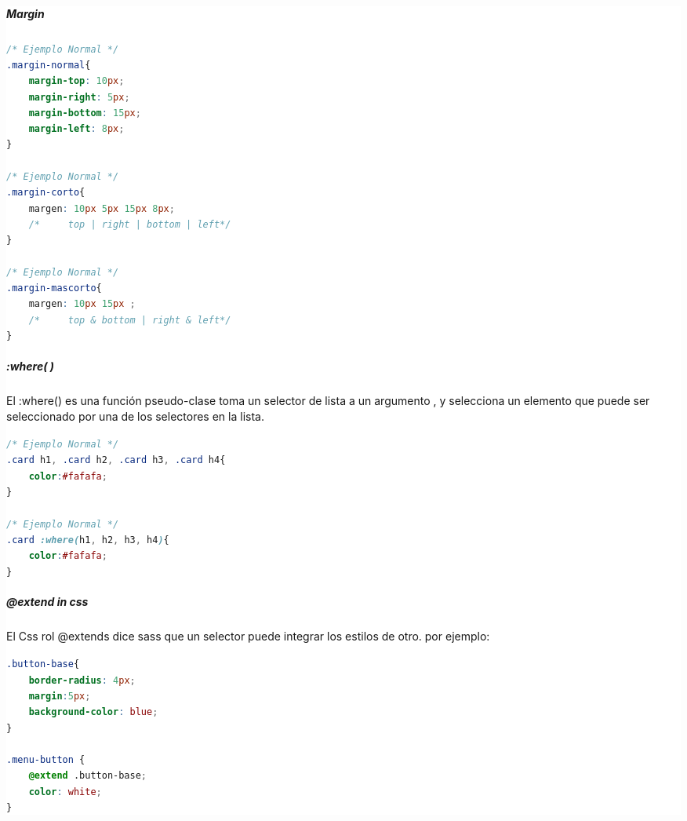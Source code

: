 ##### Margin
```css
/* Ejemplo Normal */
.margin-normal{
	margin-top: 10px;
	margin-right: 5px;
	margin-bottom: 15px;
	margin-left: 8px;
}

/* Ejemplo Normal */
.margin-corto{
	margen: 10px 5px 15px 8px;
	/*     top | right | bottom | left*/
}

/* Ejemplo Normal */
.margin-mascorto{
	margen: 10px 15px ;
	/*     top & bottom | right & left*/
}
```
##### :where( )
El :where() es una función pseudo-clase toma un selector de lista a un argumento , y selecciona un elemento que puede ser seleccionado por una de los selectores en la lista.
```css
/* Ejemplo Normal */
.card h1, .card h2, .card h3, .card h4{
	color:#fafafa;
}

/* Ejemplo Normal */
.card :where(h1, h2, h3, h4){
	color:#fafafa;
}
```

##### @extend in css
El Css rol @extends dice sass que un selector puede integrar los estilos de otro. por ejemplo:
```css
.button-base{
	border-radius: 4px;
	margin:5px;
	background-color: blue;
}

.menu-button {
	@extend .button-base;
	color: white;
}
```
